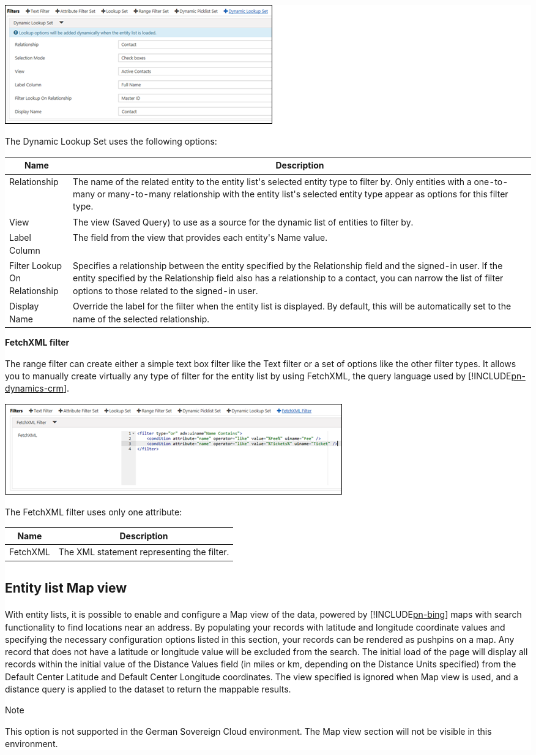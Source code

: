 ![Dynamic lookup settings](media/set-dynamic-lookup.png "Dynamic lookup settings")  

The Dynamic Lookup Set uses the following options:

|**Name**                      |**Description**                                                                                                                                                                      |
|-------------------------------|--------------------------------------------------------------------------------------------------------------------------------------------------------------------------------------|
| Relationship                  | The name of the related entity to the entity list's selected entity type to filter by. Only entities with a one-to-many or many-to-many relationship with the entity list's selected entity type appear as options for this filter type.                                     |
| View                          | The view (Saved Query) to use as a source for the dynamic list of entities to filter by.                                                                                              |
| Label Column                  | The field from the view that provides each entity's Name value.                                                                                                                    |
| Filter Lookup On Relationship | Specifies a relationship between the entity specified by the Relationship field and the signed-in user. If the entity specified by the Relationship field also has a relationship to a contact, you can narrow the list of filter options to those related to the signed-in user.  |
| Display Name                  | Override the label for the filter when the entity list is displayed. By default, this will be automatically set to the name of the selected relationship.                            |

**FetchXML filter**

The range filter can create either a simple text box filter like the Text filter or a set of options like the other filter types. It allows you to manually create virtually any type of filter for the entity list by using FetchXML, the query language used by [!INCLUDE[pn-dynamics-crm](../includes/pn-dynamics-crm.md)].

![FetchXML filter settings](media/set-fetchxml-filter.png "FetchXML filter settings")

The FetchXML filter uses only one attribute:

|**Name** |**Description**                            |
|----------|--------------------------------------------|
| FetchXML | The XML statement representing the filter. |

## Entity list Map view

With entity lists, it is possible to enable and configure a Map view of the data, powered by [!INCLUDE[pn-bing](../includes/pn-bing.md)] maps with search functionality to find locations near an address. By populating your records with latitude and longitude coordinate values and specifying the necessary configuration options listed in this section, your records can be rendered as pushpins on a map. Any record that does not have a latitude or longitude value will be excluded from the search. The initial load of the page will display all records within the initial value of the Distance Values field (in miles or km, depending on the Distance Units specified) from the Default Center Latitude and Default Center Longitude coordinates. The view specified is ignored when Map view is used, and a distance query is applied to the dataset to return the mappable results.
>[!Note] 
>This option is not supported in the German Sovereign Cloud environment. The Map view section will not be visible in this environment.
